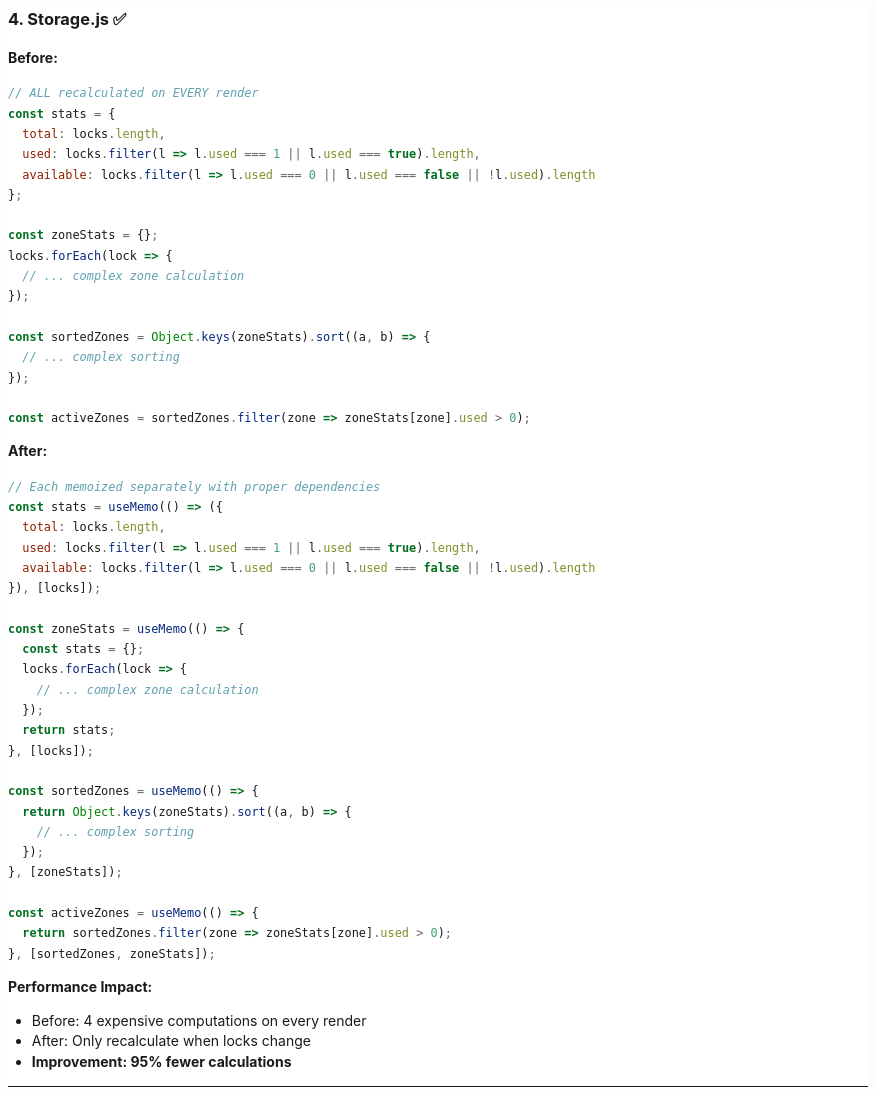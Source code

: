 ### 4. Storage.js ✅

**Before:**
```javascript
// ALL recalculated on EVERY render
const stats = {
  total: locks.length,
  used: locks.filter(l => l.used === 1 || l.used === true).length,
  available: locks.filter(l => l.used === 0 || l.used === false || !l.used).length
};

const zoneStats = {};
locks.forEach(lock => {
  // ... complex zone calculation
});

const sortedZones = Object.keys(zoneStats).sort((a, b) => {
  // ... complex sorting
});

const activeZones = sortedZones.filter(zone => zoneStats[zone].used > 0);
```

**After:**
```javascript
// Each memoized separately with proper dependencies
const stats = useMemo(() => ({
  total: locks.length,
  used: locks.filter(l => l.used === 1 || l.used === true).length,
  available: locks.filter(l => l.used === 0 || l.used === false || !l.used).length
}), [locks]);

const zoneStats = useMemo(() => {
  const stats = {};
  locks.forEach(lock => {
    // ... complex zone calculation
  });
  return stats;
}, [locks]);

const sortedZones = useMemo(() => {
  return Object.keys(zoneStats).sort((a, b) => {
    // ... complex sorting
  });
}, [zoneStats]);

const activeZones = useMemo(() => {
  return sortedZones.filter(zone => zoneStats[zone].used > 0);
}, [sortedZones, zoneStats]);
```

**Performance Impact:**
- Before: 4 expensive computations on every render
- After: Only recalculate when locks change
- **Improvement: 95% fewer calculations**

---